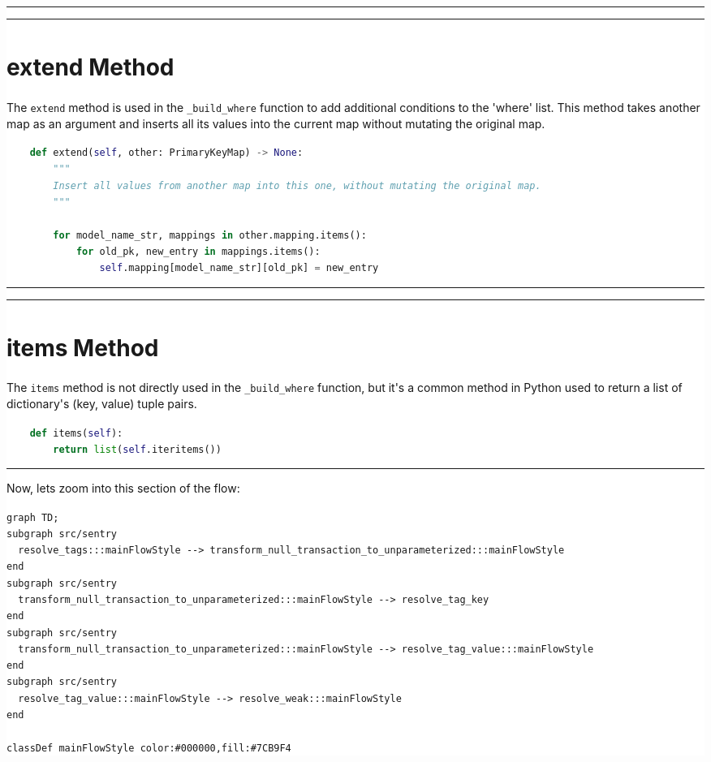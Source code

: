 ```python
```

---

</SwmSnippet>

<SwmSnippet path="/src/sentry/backup/dependencies.py" line="359">

---

# extend Method

The `extend` method is used in the `_build_where` function to add additional conditions to the 'where' list. This method takes another map as an argument and inserts all its values into the current map without mutating the original map.

```python
    def extend(self, other: PrimaryKeyMap) -> None:
        """
        Insert all values from another map into this one, without mutating the original map.
        """

        for model_name_str, mappings in other.mapping.items():
            for old_pk, new_entry in mappings.items():
                self.mapping[model_name_str][old_pk] = new_entry
```

---

</SwmSnippet>

<SwmSnippet path="/src/bitfield/types.py" line="225">

---

# items Method

The `items` method is not directly used in the `_build_where` function, but it's a common method in Python used to return a list of dictionary's (key, value) tuple pairs.

```python
    def items(self):
        return list(self.iteritems())
```

---

</SwmSnippet>

Now, lets zoom into this section of the flow:

```mermaid
graph TD;
subgraph src/sentry
  resolve_tags:::mainFlowStyle --> transform_null_transaction_to_unparameterized:::mainFlowStyle
end
subgraph src/sentry
  transform_null_transaction_to_unparameterized:::mainFlowStyle --> resolve_tag_key
end
subgraph src/sentry
  transform_null_transaction_to_unparameterized:::mainFlowStyle --> resolve_tag_value:::mainFlowStyle
end
subgraph src/sentry
  resolve_tag_value:::mainFlowStyle --> resolve_weak:::mainFlowStyle
end

classDef mainFlowStyle color:#000000,fill:#7CB9F4
```